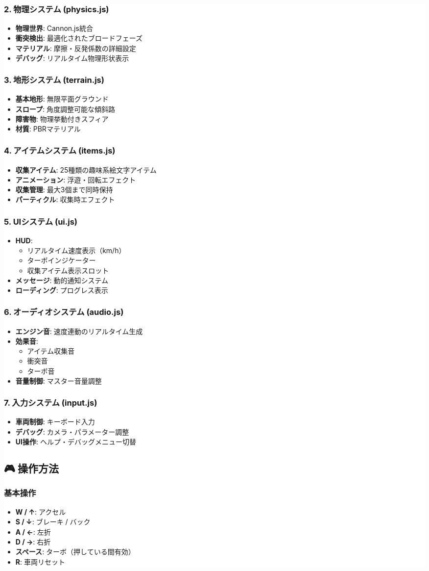 ### 2. 物理システム (physics.js)
- **物理世界**: Cannon.js統合
- **衝突検出**: 最適化されたブロードフェーズ
- **マテリアル**: 摩擦・反発係数の詳細設定
- **デバッグ**: リアルタイム物理形状表示

### 3. 地形システム (terrain.js)  
- **基本地形**: 無限平面グラウンド
- **スロープ**: 角度調整可能な傾斜路
- **障害物**: 物理挙動付きスフィア
- **材質**: PBRマテリアル

### 4. アイテムシステム (items.js)
- **収集アイテム**: 25種類の趣味系絵文字アイテム
- **アニメーション**: 浮遊・回転エフェクト
- **収集管理**: 最大3個まで同時保持
- **パーティクル**: 収集時エフェクト

### 5. UIシステム (ui.js)
- **HUD**: 
  - リアルタイム速度表示（km/h）
  - ターボインジケーター
  - 収集アイテム表示スロット
- **メッセージ**: 動的通知システム
- **ローディング**: プログレス表示

### 6. オーディオシステム (audio.js)
- **エンジン音**: 速度連動のリアルタイム生成
- **効果音**: 
  - アイテム収集音
  - 衝突音  
  - ターボ音
- **音量制御**: マスター音量調整

### 7. 入力システム (input.js)
- **車両制御**: キーボード入力
- **デバッグ**: カメラ・パラメーター調整
- **UI操作**: ヘルプ・デバッグメニュー切替

## 🎮 操作方法

### 基本操作
- **W / ↑**: アクセル
- **S / ↓**: ブレーキ / バック  
- **A / ←**: 左折
- **D / →**: 右折
- **スペース**: ターボ（押している間有効）
- **R**: 車両リセット
